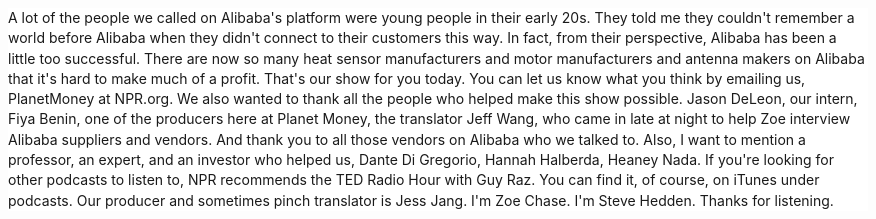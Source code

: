 A lot of the people we called on Alibaba's platform were young people in
their early 20s.
They told me they couldn't remember a world before Alibaba when they didn't
connect to their customers this way.
In fact, from their perspective, Alibaba has been a little too successful.
There are now so many heat sensor manufacturers and motor manufacturers and
antenna makers on Alibaba that it's hard to make much of a profit.
That's our show for you today.
You can let us know what you think by emailing us, PlanetMoney at NPR.org.
We also wanted to thank all the people who helped make this show possible.
Jason DeLeon, our intern, Fiya Benin, one of the producers here at
Planet Money, the translator Jeff Wang, who came in late at night to
help Zoe interview Alibaba suppliers and vendors.
And thank you to all those vendors on Alibaba who we talked to.
Also, I want to mention a professor, an expert, and an investor who helped us,
Dante Di Gregorio, Hannah Halberda, Heaney Nada.
If you're looking for other podcasts to listen to, NPR recommends the
TED Radio Hour with Guy Raz.
You can find it, of course, on iTunes under podcasts.
Our producer and sometimes pinch translator is Jess Jang.
I'm Zoe Chase.
I'm Steve Hedden.
Thanks for listening.
